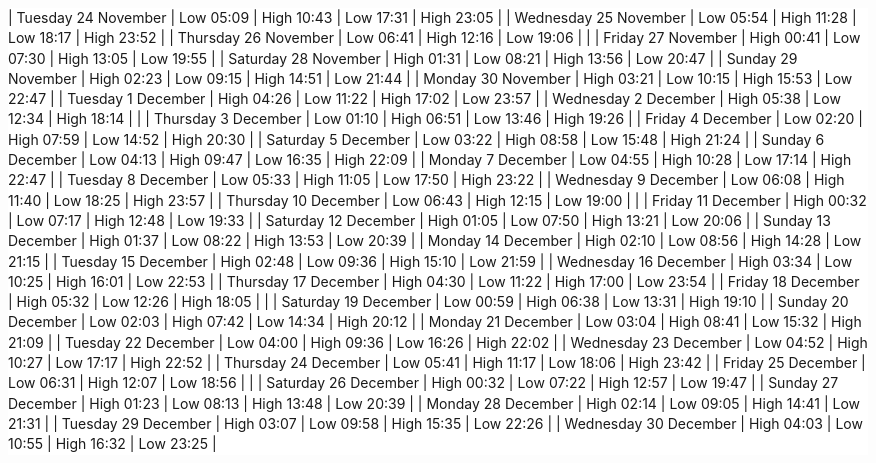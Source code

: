 | Tuesday 24 November | Low 05:09 | High 10:43 | Low 17:31 | High 23:05 | 
| Wednesday 25 November | Low 05:54 | High 11:28 | Low 18:17 | High 23:52 | 
| Thursday 26 November | Low 06:41 | High 12:16 | Low 19:06 |  | 
| Friday 27 November | High 00:41 | Low 07:30 | High 13:05 | Low 19:55 | 
| Saturday 28 November | High 01:31 | Low 08:21 | High 13:56 | Low 20:47 | 
| Sunday 29 November | High 02:23 | Low 09:15 | High 14:51 | Low 21:44 | 
| Monday 30 November | High 03:21 | Low 10:15 | High 15:53 | Low 22:47 | 
| Tuesday 1 December | High 04:26 | Low 11:22 | High 17:02 | Low 23:57 | 
| Wednesday 2 December | High 05:38 | Low 12:34 | High 18:14 |  | 
| Thursday 3 December | Low 01:10 | High 06:51 | Low 13:46 | High 19:26 | 
| Friday 4 December | Low 02:20 | High 07:59 | Low 14:52 | High 20:30 | 
| Saturday 5 December | Low 03:22 | High 08:58 | Low 15:48 | High 21:24 | 
| Sunday 6 December | Low 04:13 | High 09:47 | Low 16:35 | High 22:09 | 
| Monday 7 December | Low 04:55 | High 10:28 | Low 17:14 | High 22:47 | 
| Tuesday 8 December | Low 05:33 | High 11:05 | Low 17:50 | High 23:22 | 
| Wednesday 9 December | Low 06:08 | High 11:40 | Low 18:25 | High 23:57 | 
| Thursday 10 December | Low 06:43 | High 12:15 | Low 19:00 |  | 
| Friday 11 December | High 00:32 | Low 07:17 | High 12:48 | Low 19:33 | 
| Saturday 12 December | High 01:05 | Low 07:50 | High 13:21 | Low 20:06 | 
| Sunday 13 December | High 01:37 | Low 08:22 | High 13:53 | Low 20:39 | 
| Monday 14 December | High 02:10 | Low 08:56 | High 14:28 | Low 21:15 | 
| Tuesday 15 December | High 02:48 | Low 09:36 | High 15:10 | Low 21:59 | 
| Wednesday 16 December | High 03:34 | Low 10:25 | High 16:01 | Low 22:53 | 
| Thursday 17 December | High 04:30 | Low 11:22 | High 17:00 | Low 23:54 | 
| Friday 18 December | High 05:32 | Low 12:26 | High 18:05 |  | 
| Saturday 19 December | Low 00:59 | High 06:38 | Low 13:31 | High 19:10 | 
| Sunday 20 December | Low 02:03 | High 07:42 | Low 14:34 | High 20:12 | 
| Monday 21 December | Low 03:04 | High 08:41 | Low 15:32 | High 21:09 | 
| Tuesday 22 December | Low 04:00 | High 09:36 | Low 16:26 | High 22:02 | 
| Wednesday 23 December | Low 04:52 | High 10:27 | Low 17:17 | High 22:52 | 
| Thursday 24 December | Low 05:41 | High 11:17 | Low 18:06 | High 23:42 | 
| Friday 25 December | Low 06:31 | High 12:07 | Low 18:56 |  | 
| Saturday 26 December | High 00:32 | Low 07:22 | High 12:57 | Low 19:47 | 
| Sunday 27 December | High 01:23 | Low 08:13 | High 13:48 | Low 20:39 | 
| Monday 28 December | High 02:14 | Low 09:05 | High 14:41 | Low 21:31 | 
| Tuesday 29 December | High 03:07 | Low 09:58 | High 15:35 | Low 22:26 | 
| Wednesday 30 December | High 04:03 | Low 10:55 | High 16:32 | Low 23:25 | 